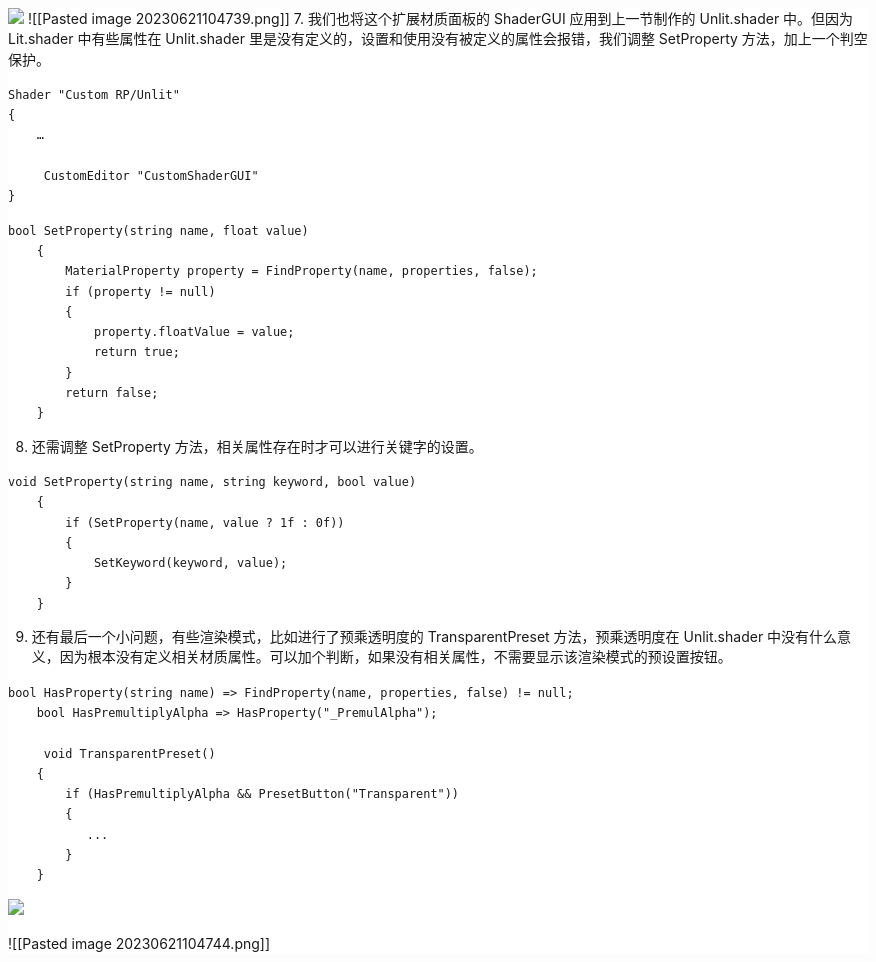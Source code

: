 ![](https://uwa-edu.oss-cn-beijing.aliyuncs.com/17.1620441350066.png)
![[Pasted image 20230621104739.png]]
7. 我们也将这个扩展材质面板的 ShaderGUI 应用到上一节制作的 Unlit.shader 中。但因为 Lit.shader 中有些属性在 Unlit.shader 里是没有定义的，设置和使用没有被定义的属性会报错，我们调整 SetProperty 方法，加上一个判空保护。

```
Shader "Custom RP/Unlit" 
{
    …

     CustomEditor "CustomShaderGUI"
}
```

```
bool SetProperty(string name, float value)
    {
        MaterialProperty property = FindProperty(name, properties, false);
        if (property != null)
        {
            property.floatValue = value;
            return true;
        }
        return false;
    }
```

8. 还需调整 SetProperty 方法，相关属性存在时才可以进行关键字的设置。

```
void SetProperty(string name, string keyword, bool value)
    {
        if (SetProperty(name, value ? 1f : 0f))
        {
            SetKeyword(keyword, value);
        }
    }
```

9. 还有最后一个小问题，有些渲染模式，比如进行了预乘透明度的 TransparentPreset 方法，预乘透明度在 Unlit.shader 中没有什么意义，因为根本没有定义相关材质属性。可以加个判断，如果没有相关属性，不需要显示该渲染模式的预设置按钮。

```
bool HasProperty(string name) => FindProperty(name, properties, false) != null;
    bool HasPremultiplyAlpha => HasProperty("_PremulAlpha");

     void TransparentPreset()
    {
        if (HasPremultiplyAlpha && PresetButton("Transparent"))
        {
           ...
        }
    }
```

![](https://uwa-edu.oss-cn-beijing.aliyuncs.com/18.1620441467075.png)

​![[Pasted image 20230621104744.png]]
